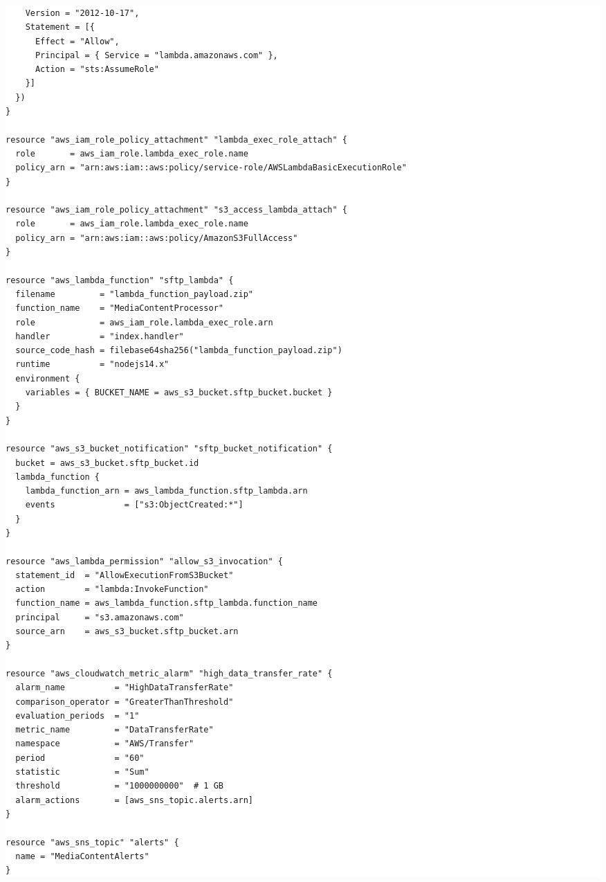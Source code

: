 ```hcl
    Version = "2012-10-17",
    Statement = [{
      Effect = "Allow",
      Principal = { Service = "lambda.amazonaws.com" },
      Action = "sts:AssumeRole"
    }]
  })
}

resource "aws_iam_role_policy_attachment" "lambda_exec_role_attach" {
  role       = aws_iam_role.lambda_exec_role.name
  policy_arn = "arn:aws:iam::aws:policy/service-role/AWSLambdaBasicExecutionRole"
}

resource "aws_iam_role_policy_attachment" "s3_access_lambda_attach" {
  role       = aws_iam_role.lambda_exec_role.name
  policy_arn = "arn:aws:iam::aws:policy/AmazonS3FullAccess"
}

resource "aws_lambda_function" "sftp_lambda" {
  filename         = "lambda_function_payload.zip"
  function_name    = "MediaContentProcessor"
  role             = aws_iam_role.lambda_exec_role.arn
  handler          = "index.handler"
  source_code_hash = filebase64sha256("lambda_function_payload.zip")
  runtime          = "nodejs14.x"
  environment {
    variables = { BUCKET_NAME = aws_s3_bucket.sftp_bucket.bucket }
  }
}

resource "aws_s3_bucket_notification" "sftp_bucket_notification" {
  bucket = aws_s3_bucket.sftp_bucket.id
  lambda_function {
    lambda_function_arn = aws_lambda_function.sftp_lambda.arn
    events              = ["s3:ObjectCreated:*"]
  }
}

resource "aws_lambda_permission" "allow_s3_invocation" {
  statement_id  = "AllowExecutionFromS3Bucket"
  action        = "lambda:InvokeFunction"
  function_name = aws_lambda_function.sftp_lambda.function_name
  principal     = "s3.amazonaws.com"
  source_arn    = aws_s3_bucket.sftp_bucket.arn
}

resource "aws_cloudwatch_metric_alarm" "high_data_transfer_rate" {
  alarm_name          = "HighDataTransferRate"
  comparison_operator = "GreaterThanThreshold"
  evaluation_periods  = "1"
  metric_name         = "DataTransferRate"
  namespace           = "AWS/Transfer"
  period              = "60"
  statistic           = "Sum"
  threshold           = "1000000000"  # 1 GB
  alarm_actions       = [aws_sns_topic.alerts.arn]
}

resource "aws_sns_topic" "alerts" {
  name = "MediaContentAlerts"
}

```
